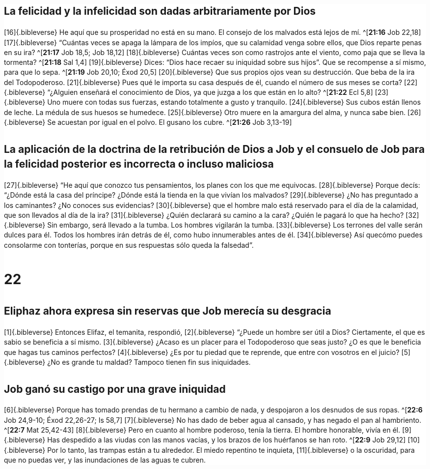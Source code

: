 ## La felicidad y la infelicidad son dadas arbitrariamente por Dios
[16]{.bibleverse} He aquí que su prosperidad no está en su mano. El consejo de los malvados está lejos de mí. ^[**21:16** Job 22,18] [17]{.bibleverse} “Cuántas veces se apaga la lámpara de los impíos, que su calamidad venga sobre ellos, que Dios reparte penas en su ira? ^[**21:17** Job 18,5; Job 18,12] [18]{.bibleverse} Cuántas veces son como rastrojos ante el viento, como paja que se lleva la tormenta? ^[**21:18** Sal 1,4] [19]{.bibleverse} Dices: “Dios hace recaer su iniquidad sobre sus hijos”. Que se recompense a sí mismo, para que lo sepa. ^[**21:19** Job 20,10; Éxod 20,5] [20]{.bibleverse} Que sus propios ojos vean su destrucción. Que beba de la ira del Todopoderoso. [21]{.bibleverse} Pues qué le importa su casa después de él, cuando el número de sus meses se corta? [22]{.bibleverse} “¿Alguien enseñará el conocimiento de Dios, ya que juzga a los que están en lo alto? ^[**21:22** Ecl 5,8] [23]{.bibleverse} Uno muere con todas sus fuerzas, estando totalmente a gusto y tranquilo. [24]{.bibleverse} Sus cubos están llenos de leche. La médula de sus huesos se humedece. [25]{.bibleverse} Otro muere en la amargura del alma, y nunca sabe bien. [26]{.bibleverse} Se acuestan por igual en el polvo. El gusano los cubre. ^[**21:26** Job 3,13-19]

## La aplicación de la doctrina de la retribución de Dios a Job y el consuelo de Job para la felicidad posterior es incorrecta o incluso maliciosa
[27]{.bibleverse} “He aquí que conozco tus pensamientos, los planes con los que me equivocas. [28]{.bibleverse} Porque decís: “¿Dónde está la casa del príncipe? ¿Dónde está la tienda en la que vivían los malvados? [29]{.bibleverse} ¿No has preguntado a los caminantes? ¿No conoces sus evidencias? [30]{.bibleverse} que el hombre malo está reservado para el día de la calamidad, que son llevados al día de la ira? [31]{.bibleverse} ¿Quién declarará su camino a la cara? ¿Quién le pagará lo que ha hecho? [32]{.bibleverse} Sin embargo, será llevado a la tumba. Los hombres vigilarán la tumba. [33]{.bibleverse} Los terrones del valle serán dulces para él. Todos los hombres irán detrás de él, como hubo innumerables antes de él. [34]{.bibleverse} Así quecómo puedes consolarme con tonterías, porque en sus respuestas sólo queda la falsedad”.

# 22
## Eliphaz ahora expresa sin reservas que Job merecía su desgracia
[1]{.bibleverse} Entonces Elifaz, el temanita, respondió, [2]{.bibleverse} “¿Puede un hombre ser útil a Dios? Ciertamente, el que es sabio se beneficia a sí mismo. [3]{.bibleverse} ¿Acaso es un placer para el Todopoderoso que seas justo? ¿O es que le beneficia que hagas tus caminos perfectos? [4]{.bibleverse} ¿Es por tu piedad que te reprende, que entre con vosotros en el juicio? [5]{.bibleverse} ¿No es grande tu maldad? Tampoco tienen fin sus iniquidades.

## Job ganó su castigo por una grave iniquidad
[6]{.bibleverse} Porque has tomado prendas de tu hermano a cambio de nada, y despojaron a los desnudos de sus ropas. ^[**22:6** Job 24,9-10; Éxod 22,26-27; Is 58,7] [7]{.bibleverse} No has dado de beber agua al cansado, y has negado el pan al hambriento. ^[**22:7** Mat 25,42-43] [8]{.bibleverse} Pero en cuanto al hombre poderoso, tenía la tierra. El hombre honorable, vivía en él. [9]{.bibleverse} Has despedido a las viudas con las manos vacías, y los brazos de los huérfanos se han roto. ^[**22:9** Job 29,12] [10]{.bibleverse} Por lo tanto, las trampas están a tu alrededor. El miedo repentino te inquieta, [11]{.bibleverse} o la oscuridad, para que no puedas ver, y las inundaciones de las aguas te cubren.
